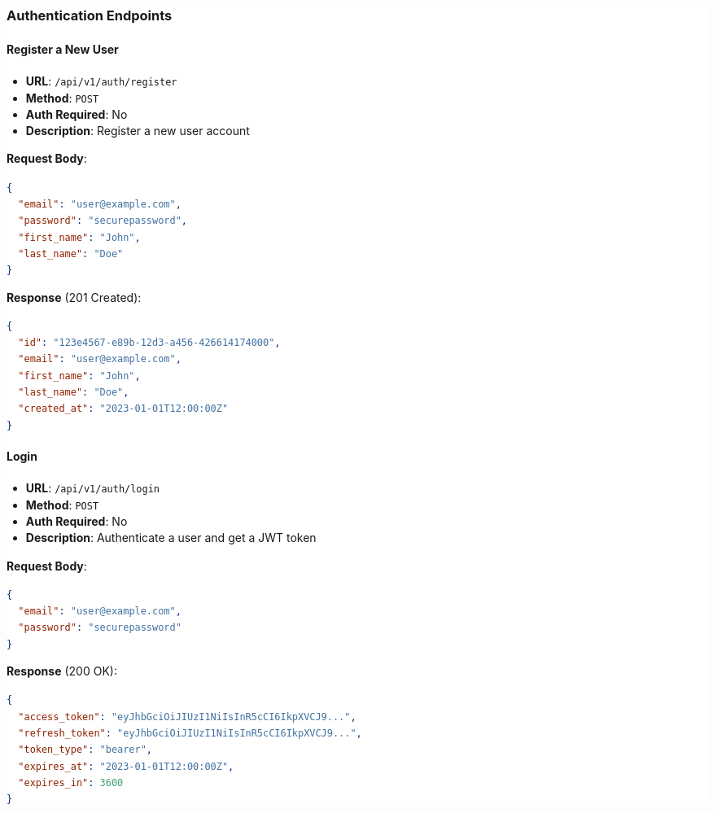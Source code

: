 ### Authentication Endpoints

#### Register a New User

- **URL**: `/api/v1/auth/register`
- **Method**: `POST`
- **Auth Required**: No
- **Description**: Register a new user account

**Request Body**:
```json
{
  "email": "user@example.com",
  "password": "securepassword",
  "first_name": "John",
  "last_name": "Doe"
}
```

**Response** (201 Created):
```json
{
  "id": "123e4567-e89b-12d3-a456-426614174000",
  "email": "user@example.com",
  "first_name": "John",
  "last_name": "Doe",
  "created_at": "2023-01-01T12:00:00Z"
}
```

#### Login

- **URL**: `/api/v1/auth/login`
- **Method**: `POST`
- **Auth Required**: No
- **Description**: Authenticate a user and get a JWT token

**Request Body**:
```json
{
  "email": "user@example.com",
  "password": "securepassword"
}
```

**Response** (200 OK):
```json
{
  "access_token": "eyJhbGciOiJIUzI1NiIsInR5cCI6IkpXVCJ9...",
  "refresh_token": "eyJhbGciOiJIUzI1NiIsInR5cCI6IkpXVCJ9...",
  "token_type": "bearer",
  "expires_at": "2023-01-01T12:00:00Z",
  "expires_in": 3600
}
```

